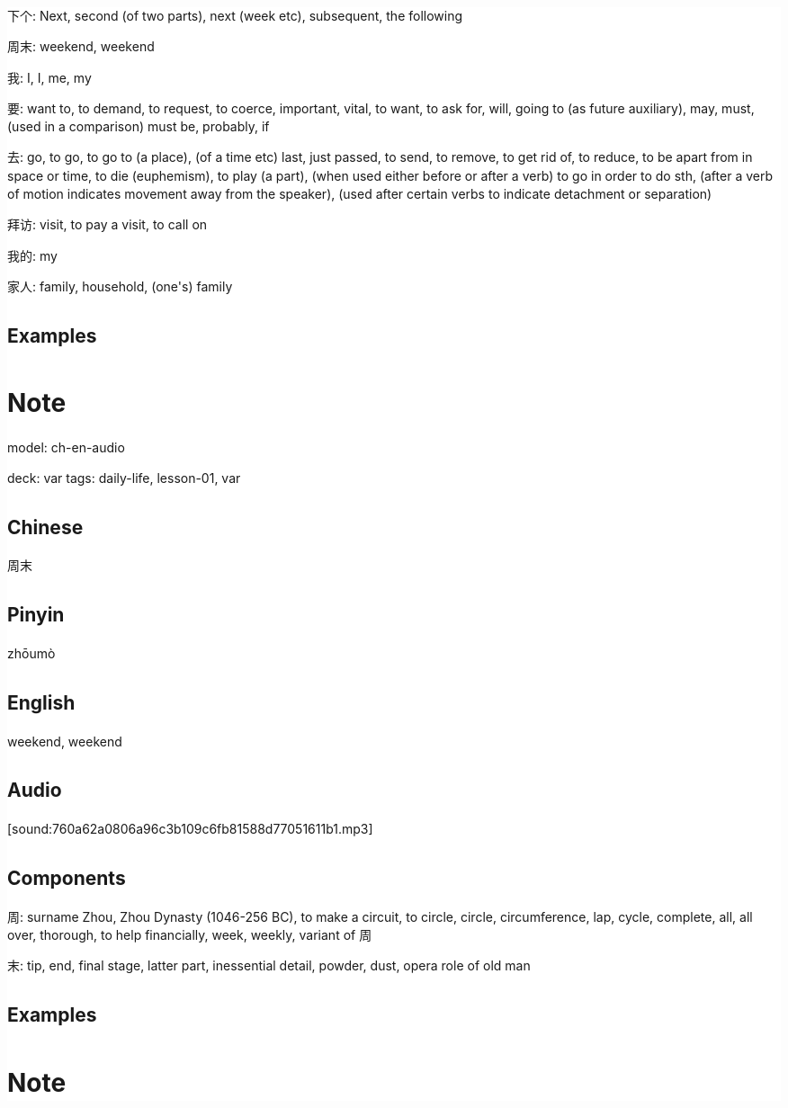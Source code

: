 下个: Next, second (of two parts), next (week etc), subsequent, the following

周末: weekend, weekend

我: I, I, me, my

要: want to, to demand, to request, to coerce, important, vital, to want, to ask for, will, going to (as future auxiliary), may, must, (used in a comparison) must be, probably, if

去: go, to go, to go to (a place), (of a time etc) last, just passed, to send, to remove, to get rid of, to reduce, to be apart from in space or time, to die (euphemism), to play (a part), (when used either before or after a verb) to go in order to do sth, (after a verb of motion indicates movement away from the speaker), (used after certain verbs to indicate detachment or separation)

拜访: visit, to pay a visit, to call on

我的: my

家人: family, household, (one&#39;s) family

## Examples


# Note

model: ch-en-audio

deck: var
tags: daily-life, lesson-01, var

## Chinese
周末
## Pinyin
zhōumò
<br>
## English
weekend, weekend
## Audio
[sound:760a62a0806a96c3b109c6fb81588d77051611b1.mp3]
## Components

周: surname Zhou, Zhou Dynasty (1046-256 BC), to make a circuit, to circle, circle, circumference, lap, cycle, complete, all, all over, thorough, to help financially, week, weekly, variant of 周

末: tip, end, final stage, latter part, inessential detail, powder, dust, opera role of old man

## Examples


# Note
